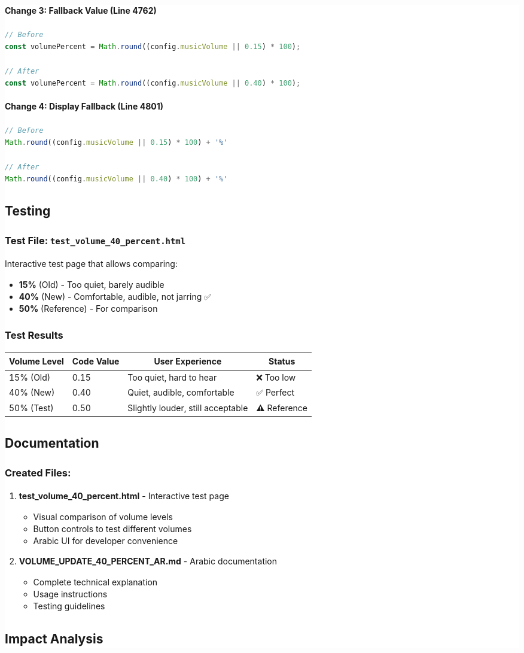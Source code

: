 #### Change 3: Fallback Value (Line 4762)
```javascript
// Before
const volumePercent = Math.round((config.musicVolume || 0.15) * 100);

// After
const volumePercent = Math.round((config.musicVolume || 0.40) * 100);
```

#### Change 4: Display Fallback (Line 4801)
```javascript
// Before
Math.round((config.musicVolume || 0.15) * 100) + '%'

// After
Math.round((config.musicVolume || 0.40) * 100) + '%'
```

## Testing

### Test File: `test_volume_40_percent.html`

Interactive test page that allows comparing:
- **15%** (Old) - Too quiet, barely audible
- **40%** (New) - Comfortable, audible, not jarring ✅
- **50%** (Reference) - For comparison

### Test Results

| Volume Level | Code Value | User Experience | Status |
|--------------|-----------|----------------|---------|
| 15% (Old) | 0.15 | Too quiet, hard to hear | ❌ Too low |
| 40% (New) | 0.40 | Quiet, audible, comfortable | ✅ Perfect |
| 50% (Test) | 0.50 | Slightly louder, still acceptable | ⚠️ Reference |

## Documentation

### Created Files:

1. **test_volume_40_percent.html** - Interactive test page
   - Visual comparison of volume levels
   - Button controls to test different volumes
   - Arabic UI for developer convenience

2. **VOLUME_UPDATE_40_PERCENT_AR.md** - Arabic documentation
   - Complete technical explanation
   - Usage instructions
   - Testing guidelines

## Impact Analysis
